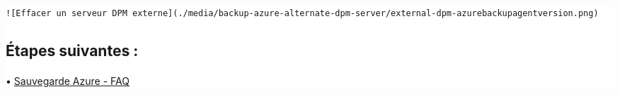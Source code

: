     ![Effacer un serveur DPM externe](./media/backup-azure-alternate-dpm-server/external-dpm-azurebackupagentversion.png)

## <a name="next-steps"></a>Étapes suivantes :
•    [Sauvegarde Azure - FAQ](backup-azure-backup-faq.md)






